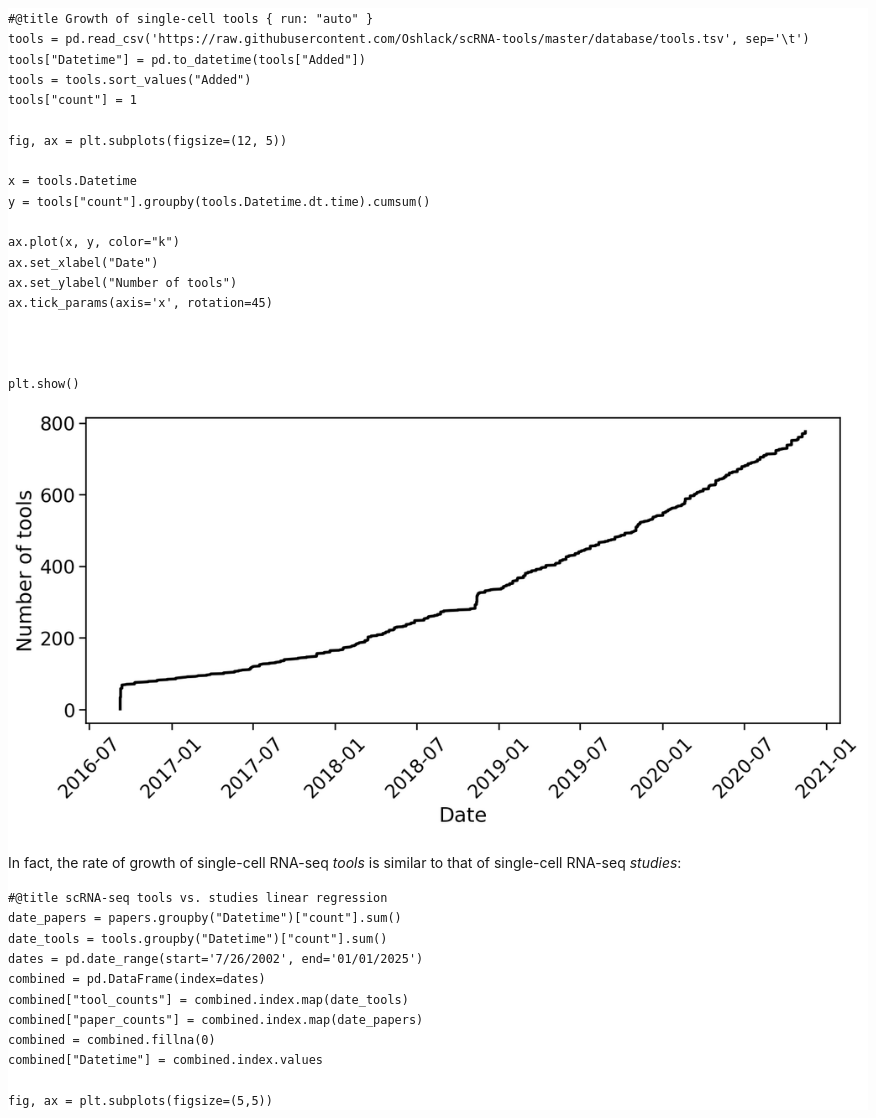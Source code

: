 
```
#@title Growth of single-cell tools { run: "auto" }
tools = pd.read_csv('https://raw.githubusercontent.com/Oshlack/scRNA-tools/master/database/tools.tsv', sep='\t')
tools["Datetime"] = pd.to_datetime(tools["Added"])
tools = tools.sort_values("Added")
tools["count"] = 1

fig, ax = plt.subplots(figsize=(12, 5))

x = tools.Datetime
y = tools["count"].groupby(tools.Datetime.dt.time).cumsum()

ax.plot(x, y, color="k")
ax.set_xlabel("Date")
ax.set_ylabel("Number of tools")
ax.tick_params(axis='x', rotation=45)



plt.show()
```


![png](scRNA-seq_intro_files/scRNA-seq_intro_47_0.png)


In fact, the rate of growth of single-cell RNA-seq *tools* is similar to that of single-cell RNA-seq *studies*:


```
#@title scRNA-seq tools vs. studies linear regression
date_papers = papers.groupby("Datetime")["count"].sum()
date_tools = tools.groupby("Datetime")["count"].sum()
dates = pd.date_range(start='7/26/2002', end='01/01/2025')
combined = pd.DataFrame(index=dates)
combined["tool_counts"] = combined.index.map(date_tools)
combined["paper_counts"] = combined.index.map(date_papers)
combined = combined.fillna(0)
combined["Datetime"] = combined.index.values

fig, ax = plt.subplots(figsize=(5,5))

```